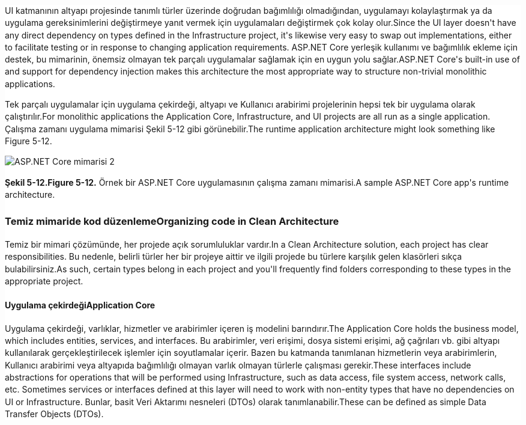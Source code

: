 <span data-ttu-id="5da1b-235">UI katmanının altyapı projesinde tanımlı türler üzerinde doğrudan bağımlılığı olmadığından, uygulamayı kolaylaştırmak ya da uygulama gereksinimlerini değiştirmeye yanıt vermek için uygulamaları değiştirmek çok kolay olur.</span><span class="sxs-lookup"><span data-stu-id="5da1b-235">Since the UI layer doesn't have any direct dependency on types defined in the Infrastructure project, it's likewise very easy to swap out implementations, either to facilitate testing or in response to changing application requirements.</span></span> <span data-ttu-id="5da1b-236">ASP.NET Core yerleşik kullanımı ve bağımlılık ekleme için destek, bu mimarinin, önemsiz olmayan tek parçalı uygulamalar sağlamak için en uygun yolu sağlar.</span><span class="sxs-lookup"><span data-stu-id="5da1b-236">ASP.NET Core's built-in use of and support for dependency injection makes this architecture the most appropriate way to structure non-trivial monolithic applications.</span></span>

<span data-ttu-id="5da1b-237">Tek parçalı uygulamalar için uygulama çekirdeği, altyapı ve Kullanıcı arabirimi projelerinin hepsi tek bir uygulama olarak çalıştırılır.</span><span class="sxs-lookup"><span data-stu-id="5da1b-237">For monolithic applications the Application Core, Infrastructure, and UI projects are all run as a single application.</span></span> <span data-ttu-id="5da1b-238">Çalışma zamanı uygulama mimarisi Şekil 5-12 gibi görünebilir.</span><span class="sxs-lookup"><span data-stu-id="5da1b-238">The runtime application architecture might look something like Figure 5-12.</span></span>

![ASP.NET Core mimarisi 2](./media/image5-12.png)

<span data-ttu-id="5da1b-240">**Şekil 5-12.**</span><span class="sxs-lookup"><span data-stu-id="5da1b-240">**Figure 5-12.**</span></span> <span data-ttu-id="5da1b-241">Örnek bir ASP.NET Core uygulamasının çalışma zamanı mimarisi.</span><span class="sxs-lookup"><span data-stu-id="5da1b-241">A sample ASP.NET Core app's runtime architecture.</span></span>

### <a name="organizing-code-in-clean-architecture"></a><span data-ttu-id="5da1b-242">Temiz mimaride kod düzenleme</span><span class="sxs-lookup"><span data-stu-id="5da1b-242">Organizing code in Clean Architecture</span></span>

<span data-ttu-id="5da1b-243">Temiz bir mimari çözümünde, her projede açık sorumluluklar vardır.</span><span class="sxs-lookup"><span data-stu-id="5da1b-243">In a Clean Architecture solution, each project has clear responsibilities.</span></span> <span data-ttu-id="5da1b-244">Bu nedenle, belirli türler her bir projeye aittir ve ilgili projede bu türlere karşılık gelen klasörleri sıkça bulabilirsiniz.</span><span class="sxs-lookup"><span data-stu-id="5da1b-244">As such, certain types belong in each project and you'll frequently find folders corresponding to these types in the appropriate project.</span></span>

#### <a name="application-core"></a><span data-ttu-id="5da1b-245">Uygulama çekirdeği</span><span class="sxs-lookup"><span data-stu-id="5da1b-245">Application Core</span></span>

<span data-ttu-id="5da1b-246">Uygulama çekirdeği, varlıklar, hizmetler ve arabirimler içeren iş modelini barındırır.</span><span class="sxs-lookup"><span data-stu-id="5da1b-246">The Application Core holds the business model, which includes entities, services, and interfaces.</span></span> <span data-ttu-id="5da1b-247">Bu arabirimler, veri erişimi, dosya sistemi erişimi, ağ çağrıları vb. gibi altyapı kullanılarak gerçekleştirilecek işlemler için soyutlamalar içerir. Bazen bu katmanda tanımlanan hizmetlerin veya arabirimlerin, Kullanıcı arabirimi veya altyapıda bağımlılığı olmayan varlık olmayan türlerle çalışması gerekir.</span><span class="sxs-lookup"><span data-stu-id="5da1b-247">These interfaces include abstractions for operations that will be performed using Infrastructure, such as data access, file system access, network calls, etc. Sometimes services or interfaces defined at this layer will need to work with non-entity types that have no dependencies on UI or Infrastructure.</span></span> <span data-ttu-id="5da1b-248">Bunlar, basit Veri Aktarımı nesneleri (DTOs) olarak tanımlanabilir.</span><span class="sxs-lookup"><span data-stu-id="5da1b-248">These can be defined as simple Data Transfer Objects (DTOs).</span></span>
